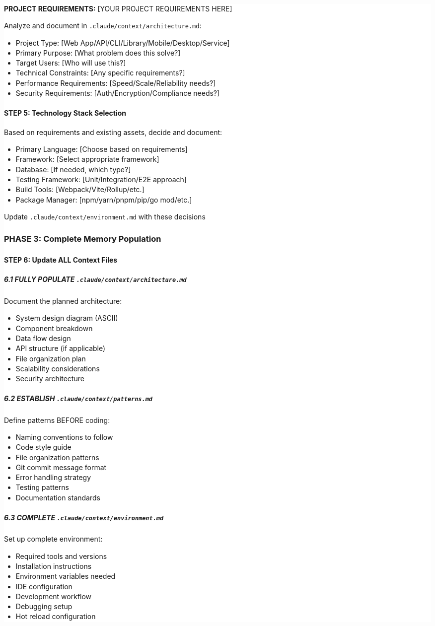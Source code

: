 **PROJECT REQUIREMENTS:**
[YOUR PROJECT REQUIREMENTS HERE]

Analyze and document in `.claude/context/architecture.md`:
- Project Type: [Web App/API/CLI/Library/Mobile/Desktop/Service]
- Primary Purpose: [What problem does this solve?]
- Target Users: [Who will use this?]
- Technical Constraints: [Any specific requirements?]
- Performance Requirements: [Speed/Scale/Reliability needs?]
- Security Requirements: [Auth/Encryption/Compliance needs?]

#### STEP 5: Technology Stack Selection
Based on requirements and existing assets, decide and document:
- Primary Language: [Choose based on requirements]
- Framework: [Select appropriate framework]
- Database: [If needed, which type?]
- Testing Framework: [Unit/Integration/E2E approach]
- Build Tools: [Webpack/Vite/Rollup/etc.]
- Package Manager: [npm/yarn/pnpm/pip/go mod/etc.]

Update `.claude/context/environment.md` with these decisions

### PHASE 3: Complete Memory Population

#### STEP 6: Update ALL Context Files

##### 6.1 FULLY POPULATE `.claude/context/architecture.md`
Document the planned architecture:
- System design diagram (ASCII)
- Component breakdown
- Data flow design
- API structure (if applicable)
- File organization plan
- Scalability considerations
- Security architecture

##### 6.2 ESTABLISH `.claude/context/patterns.md`
Define patterns BEFORE coding:
- Naming conventions to follow
- Code style guide
- File organization patterns
- Git commit message format
- Error handling strategy
- Testing patterns
- Documentation standards

##### 6.3 COMPLETE `.claude/context/environment.md`
Set up complete environment:
- Required tools and versions
- Installation instructions
- Environment variables needed
- IDE configuration
- Development workflow
- Debugging setup
- Hot reload configuration
